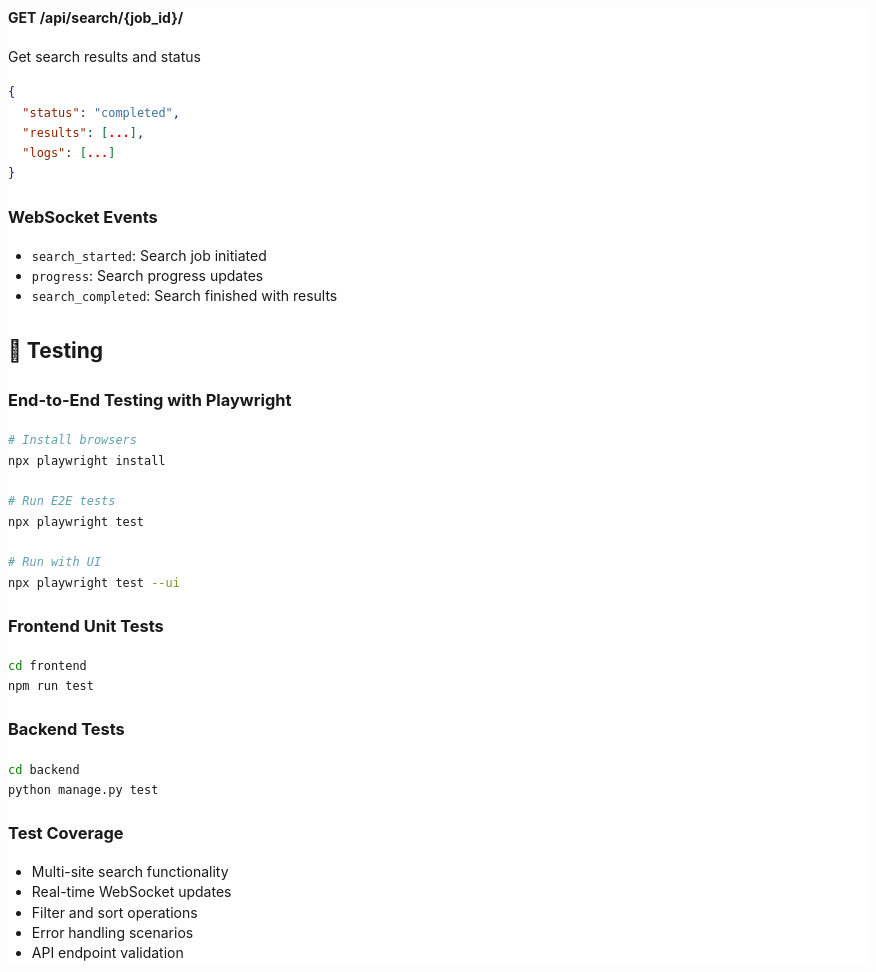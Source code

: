 #### GET /api/search/{job_id}/

Get search results and status

```json
{
  "status": "completed",
  "results": [...],
  "logs": [...]
}
```

### WebSocket Events

- `search_started`: Search job initiated
- `progress`: Search progress updates
- `search_completed`: Search finished with results

## 🧪 Testing

### End-to-End Testing with Playwright

```bash
# Install browsers
npx playwright install

# Run E2E tests
npx playwright test

# Run with UI
npx playwright test --ui
```

### Frontend Unit Tests

```bash
cd frontend
npm run test
```

### Backend Tests

```bash
cd backend
python manage.py test
```

### Test Coverage

- Multi-site search functionality
- Real-time WebSocket updates
- Filter and sort operations
- Error handling scenarios
- API endpoint validation
